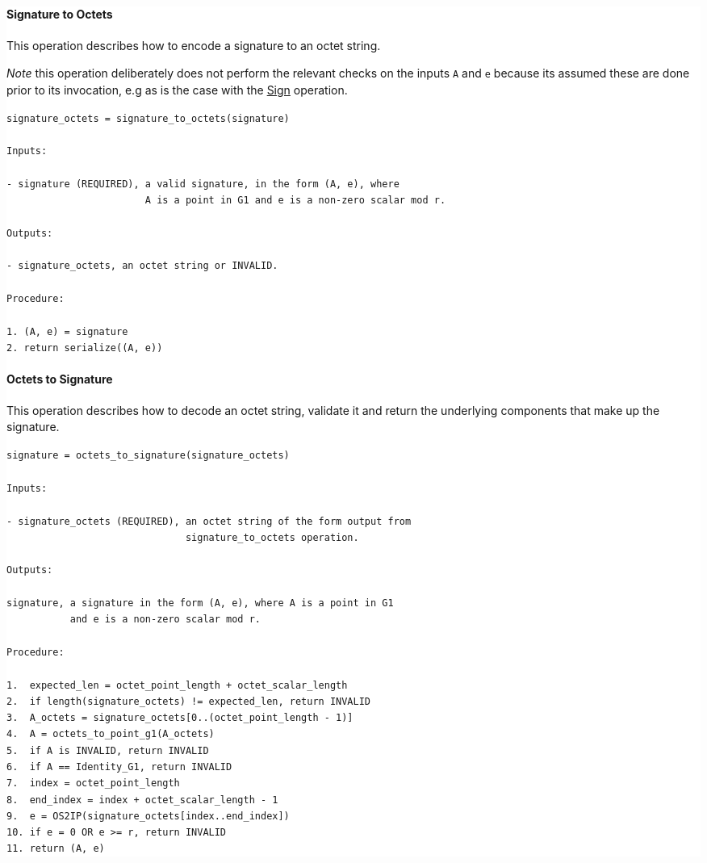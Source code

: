 #### Signature to Octets

This operation describes how to encode a signature to an octet string.

*Note* this operation deliberately does not perform the relevant checks on the inputs `A` and `e`
because its assumed these are done prior to its invocation, e.g as is the case with the [Sign](#signature-generation-sign) operation.

```
signature_octets = signature_to_octets(signature)

Inputs:

- signature (REQUIRED), a valid signature, in the form (A, e), where
                        A is a point in G1 and e is a non-zero scalar mod r.

Outputs:

- signature_octets, an octet string or INVALID.

Procedure:

1. (A, e) = signature
2. return serialize((A, e))
```

#### Octets to Signature

This operation describes how to decode an octet string, validate it and return the underlying components that make up the signature.

```
signature = octets_to_signature(signature_octets)

Inputs:

- signature_octets (REQUIRED), an octet string of the form output from
                               signature_to_octets operation.

Outputs:

signature, a signature in the form (A, e), where A is a point in G1
           and e is a non-zero scalar mod r.

Procedure:

1.  expected_len = octet_point_length + octet_scalar_length
2.  if length(signature_octets) != expected_len, return INVALID
3.  A_octets = signature_octets[0..(octet_point_length - 1)]
4.  A = octets_to_point_g1(A_octets)
5.  if A is INVALID, return INVALID
6.  if A == Identity_G1, return INVALID
7.  index = octet_point_length
8.  end_index = index + octet_scalar_length - 1
9.  e = OS2IP(signature_octets[index..end_index])
10. if e = 0 OR e >= r, return INVALID
11. return (A, e)
```
